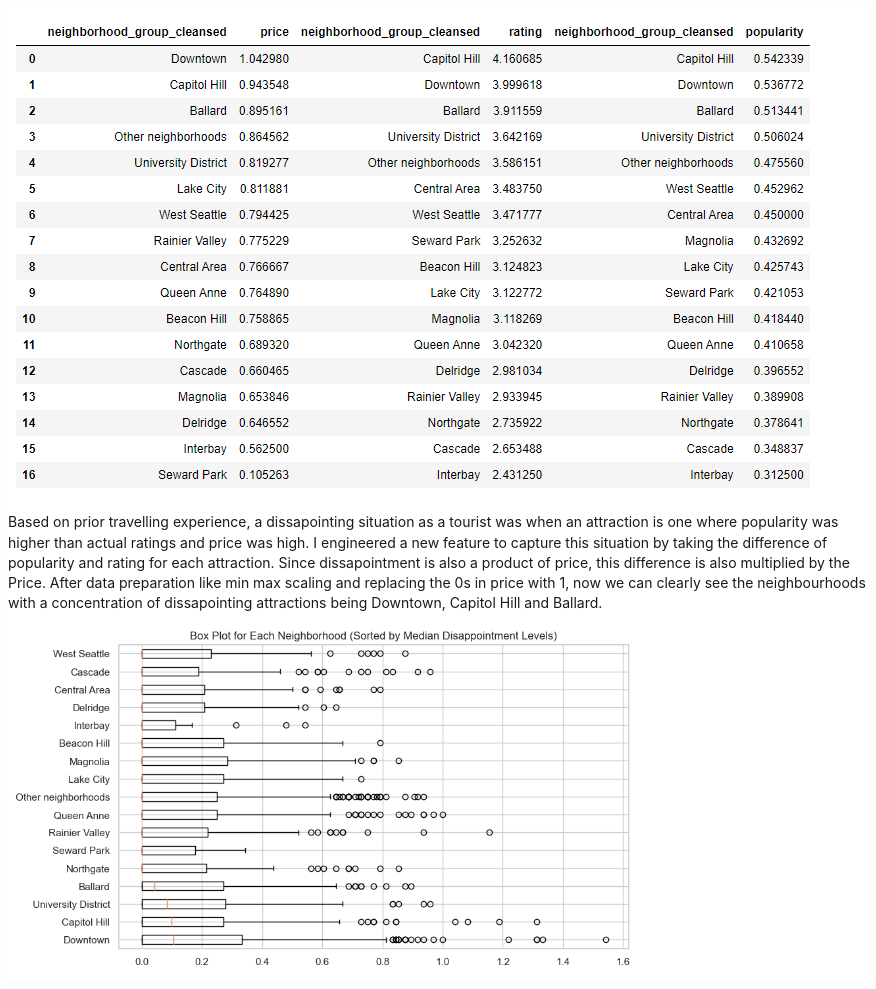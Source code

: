 ![Alt text](images/attractions_ranked.png)

Based on prior travelling experience, a dissapointing situation as a tourist was when an attraction is one where popularity was higher than actual ratings and price was high. I engineered a new feature to capture this situation by taking the difference of popularity and rating for each attraction. Since dissapointment is also a product of price, this difference is also multiplied by the Price. After data preparation like min max scaling and replacing the 0s in price with 1, now we can clearly see the neighbourhoods with a concentration of dissapointing attractions being Downtown, Capitol Hill and Ballard.

![Alt text](images/disapointmentboxplot.png)
